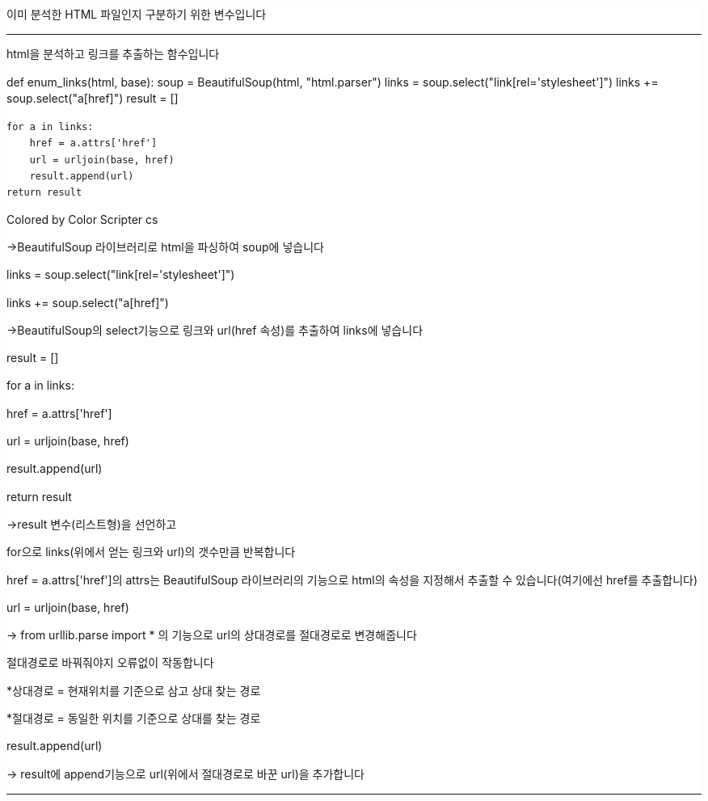 이미 분석한 HTML 파일인지 구분하기 위한 변수입니다

----------------------------------------------------------------------------------------------------

html을 분석하고 링크를 추출하는 함수입니다

def enum_links(html, base):
    soup = BeautifulSoup(html, "html.parser")
    links = soup.select("link[rel='stylesheet']")
    links += soup.select("a[href]")
    result = []
 
    for a in links:
        href = a.attrs['href']
        url = urljoin(base, href)
        result.append(url)
    return result
Colored by Color Scripter
cs
 
->BeautifulSoup 라이브러리로 html을 파싱하여 soup에 넣습니다

links = soup.select("link[rel='stylesheet']")

links += soup.select("a[href]")

->BeautifulSoup의 select기능으로 링크와 url(href 속성)를 추출하여 links에 넣습니다

result = []

for a in links:

href = a.attrs['href']

url = urljoin(base, href)

result.append(url)

return result

->result 변수(리스트형)을 선언하고

for으로 links(위에서 얻는 링크와 url)의 갯수만큼 반복합니다

href = a.attrs['href']의 attrs는 BeautifulSoup 라이브러리의 기능으로 html의 속성을 지정해서 추출할 수 있습니다(여기에선 href를 추출합니다)

url = urljoin(base, href)

-> from urllib.parse import * 의 기능으로 url의 상대경로를 절대경로로 변경해줍니다

절대경로로 바꿔줘야지 오류없이 작동합니다

*상대경로 = 현재위치를 기준으로 삼고 상대 찾는 경로

*절대경로 = 동일한 위치를 기준으로 상대를 찾는 경로

result.append(url)

-> result에 append기능으로 url(위에서 절대경로로 바꾼 url)을 추가합니다

----------------------------------------------------------------------------------------------------
